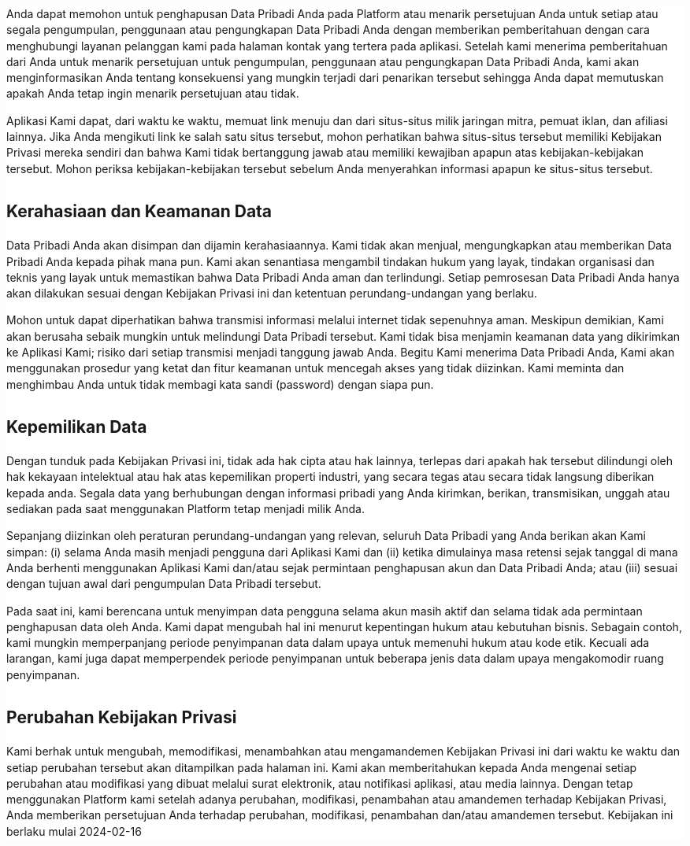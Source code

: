 Anda dapat memohon untuk penghapusan Data Pribadi Anda pada Platform atau menarik persetujuan Anda untuk setiap atau segala pengumpulan, penggunaan atau pengungkapan Data Pribadi Anda dengan memberikan pemberitahuan dengan cara menghubungi layanan pelanggan kami pada halaman kontak yang tertera pada aplikasi. Setelah kami menerima pemberitahuan dari Anda untuk menarik persetujuan untuk pengumpulan, penggunaan atau pengungkapan Data Pribadi Anda, kami akan menginformasikan Anda tentang konsekuensi yang mungkin terjadi dari penarikan tersebut sehingga Anda dapat memutuskan apakah Anda tetap ingin menarik persetujuan atau tidak.

Aplikasi Kami dapat, dari waktu ke waktu, memuat link menuju dan dari situs-situs milik jaringan mitra, pemuat iklan, dan afiliasi lainnya. Jika Anda mengikuti link ke salah satu situs tersebut, mohon perhatikan bahwa situs-situs tersebut memiliki Kebijakan Privasi mereka sendiri dan bahwa Kami tidak bertanggung jawab atau memiliki kewajiban apapun atas kebijakan-kebijakan tersebut. Mohon periksa kebijakan-kebijakan tersebut sebelum Anda menyerahkan informasi apapun ke situs-situs tersebut.

## Kerahasiaan dan Keamanan Data

Data Pribadi Anda akan disimpan dan dijamin kerahasiaannya. Kami tidak akan menjual, mengungkapkan atau memberikan Data Pribadi Anda kepada pihak mana pun. Kami akan senantiasa mengambil tindakan hukum yang layak, tindakan organisasi dan teknis yang layak untuk memastikan bahwa Data Pribadi Anda aman dan terlindungi. Setiap pemrosesan Data Pribadi Anda hanya akan dilakukan sesuai dengan Kebijakan Privasi ini dan ketentuan perundang-undangan yang berlaku.

Mohon untuk dapat diperhatikan bahwa transmisi informasi melalui internet tidak sepenuhnya aman. Meskipun demikian, Kami akan berusaha sebaik mungkin untuk melindungi Data Pribadi tersebut. Kami tidak bisa menjamin keamanan data yang dikirimkan ke Aplikasi Kami; risiko dari setiap transmisi menjadi tanggung jawab Anda. Begitu Kami menerima Data Pribadi Anda, Kami akan menggunakan prosedur yang ketat dan fitur keamanan untuk mencegah akses yang tidak diizinkan. Kami meminta dan menghimbau Anda untuk tidak membagi kata sandi (password) dengan siapa pun.

## Kepemilikan Data

Dengan tunduk pada Kebijakan Privasi ini, tidak ada hak cipta atau hak lainnya, terlepas dari apakah hak tersebut dilindungi oleh hak kekayaan intelektual atau hak atas kepemilikan properti industri, yang secara tegas atau secara tidak langsung diberikan kepada anda. Segala data yang berhubungan dengan informasi pribadi yang Anda kirimkan, berikan, transmisikan, unggah atau sediakan pada saat menggunakan Platform tetap menjadi milik Anda.

Sepanjang diizinkan oleh peraturan perundang-undangan yang relevan, seluruh Data Pribadi yang Anda berikan akan Kami simpan: (i) selama Anda masih menjadi pengguna dari Aplikasi Kami dan (ii) ketika dimulainya masa retensi sejak tanggal di mana Anda berhenti menggunakan Aplikasi Kami dan/atau sejak permintaan penghapusan akun dan Data Pribadi Anda; atau (iii) sesuai dengan tujuan awal dari pengumpulan Data Pribadi tersebut.

Pada saat ini, kami berencana untuk menyimpan data pengguna selama akun masih aktif dan selama tidak ada permintaan penghapusan data oleh Anda. Kami dapat mengubah hal ini menurut kepentingan hukum atau kebutuhan bisnis. Sebagain contoh, kami mungkin memperpanjang periode penyimpanan data dalam upaya untuk memenuhi hukum atau kode etik. Kecuali ada larangan, kami juga dapat memperpendek periode penyimpanan untuk beberapa jenis data dalam upaya mengakomodir ruang penyimpanan.


## Perubahan Kebijakan Privasi

Kami berhak untuk mengubah, memodifikasi, menambahkan atau mengamandemen Kebijakan Privasi ini dari waktu ke waktu dan setiap perubahan tersebut akan ditampilkan pada halaman ini. Kami akan memberitahukan kepada Anda mengenai setiap perubahan atau modifikasi yang dibuat melalui surat elektronik, atau notifikasi aplikasi, atau media lainnya. Dengan tetap menggunakan Platform kami setelah adanya perubahan, modifikasi, penambahan atau amandemen terhadap Kebijakan Privasi, Anda memberikan persetujuan Anda terhadap perubahan, modifikasi, penambahan dan/atau amandemen tersebut. Kebijakan ini berlaku mulai 2024-02-16
